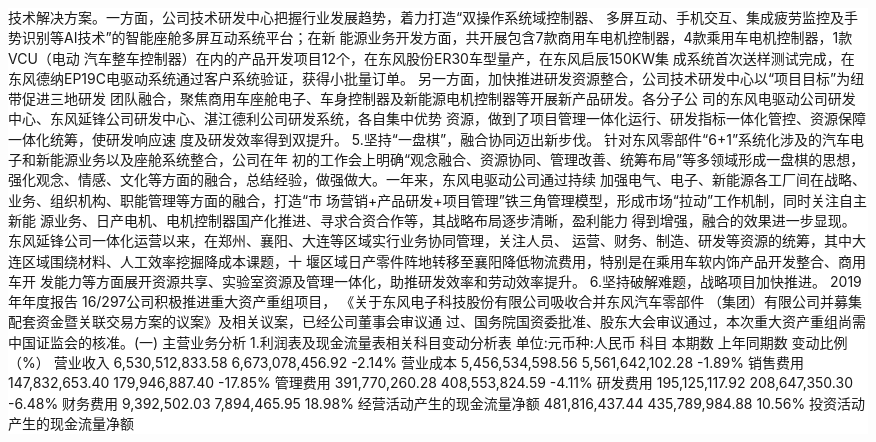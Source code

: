 技术解决方案。一方面，公司技术研发中心把握行业发展趋势，着力打造“双操作系统域控制器、
多屏互动、手机交互、集成疲劳监控及手势识别等AI技术”的智能座舱多屏互动系统平台；在新
能源业务开发方面，共开展包含7款商用车电机控制器，4款乘用车电机控制器，1款VCU（电动
汽车整车控制器）在内的产品开发项目12个，在东风股份ER30车型量产，在东风启辰150KW集
成系统首次送样测试完成，在东风德纳EP19C电驱动系统通过客户系统验证，获得小批量订单。
另一方面，加快推进研发资源整合，公司技术研发中心以“项目目标”为纽带促进三地研发
团队融合，聚焦商用车座舱电子、车身控制器及新能源电机控制器等开展新产品研发。各分子公
司的东风电驱动公司研发中心、东风延锋公司研发中心、湛江德利公司研发系统，各自集中优势
资源，做到了项目管理一体化运行、研发指标一体化管控、资源保障一体化统筹，使研发响应速
度及研发效率得到双提升。
5.坚持“一盘棋”，融合协同迈出新步伐。
针对东风零部件“6+1”系统化涉及的汽车电子和新能源业务以及座舱系统整合，公司在年
初的工作会上明确“观念融合、资源协同、管理改善、统筹布局”等多领域形成一盘棋的思想，
强化观念、情感、文化等方面的融合，总结经验，做强做大。一年来，东风电驱动公司通过持续
加强电气、电子、新能源各工厂间在战略、业务、组织机构、职能管理等方面的融合，打造“市
场营销+产品研发+项目管理”铁三角管理模型，形成市场“拉动”工作机制，同时关注自主新能
源业务、日产电机、电机控制器国产化推进、寻求合资合作等，其战略布局逐步清晰，盈利能力
得到增强，融合的效果进一步显现。
东风延锋公司一体化运营以来，在郑州、襄阳、大连等区域实行业务协同管理，关注人员、
运营、财务、制造、研发等资源的统筹，其中大连区域围绕材料、人工效率挖掘降成本课题，十
堰区域日产零件阵地转移至襄阳降低物流费用，特别是在乘用车软内饰产品开发整合、商用车开
发能力等方面展开资源共享、实验室资源及管理一体化，助推研发效率和劳动效率提升。
6.坚持破解难题，战略项目加快推进。
2019年年度报告
16/297公司积极推进重大资产重组项目，
《关于东风电子科技股份有限公司吸收合并东风汽车零部件
（集团）有限公司并募集配套资金暨关联交易方案的议案》及相关议案，已经公司董事会审议通
过、国务院国资委批准、股东大会审议通过，本次重大资产重组尚需中国证监会的核准。(一)
主营业务分析
1.利润表及现金流量表相关科目变动分析表
单位:元币种:人民币
科目
本期数
上年同期数
变动比例（%）
营业收入
6,530,512,833.58
6,673,078,456.92
-2.14%
营业成本
5,456,534,598.56
5,561,642,102.28
-1.89%
销售费用
147,832,653.40
179,946,887.40
-17.85%
管理费用
391,770,260.28
408,553,824.59
-4.11%
研发费用
195,125,117.92
208,647,350.30
-6.48%
财务费用
9,392,502.03
7,894,465.95
18.98%
经营活动产生的现金流量净额
481,816,437.44
435,789,984.88
10.56%
投资活动产生的现金流量净额